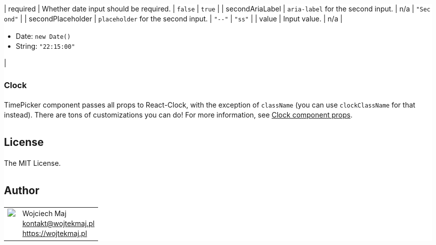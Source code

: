 | required             | Whether date input should be required.                                                                                                                                                                       | `false`                 | `true`                                                                                              |
| secondAriaLabel      | `aria-label` for the second input.                                                                                                                                                                           | n/a                     | `"Second"`                                                                                          |
| secondPlaceholder    | `placeholder` for the second input.                                                                                                                                                                          | `"--"`                  | `"ss"`                                                                                              |
| value                | Input value.                                                                                                                                                                                                 | n/a                     | <ul><li>Date: `new Date()`</li><li>String: `"22:15:00"`</li></ul>                                   |

### Clock

TimePicker component passes all props to React-Clock, with the exception of `className` (you can use `clockClassName` for that instead). There are tons of customizations you can do! For more information, see [Clock component props](https://github.com/wojtekmaj/react-clock#props).

## License

The MIT License.

## Author

<table>
  <tr>
    <td>
      <img src="https://github.com/wojtekmaj.png?s=100" width="100">
    </td>
    <td>
      Wojciech Maj<br />
      <a href="mailto:kontakt@wojtekmaj.pl">kontakt@wojtekmaj.pl</a><br />
      <a href="https://wojtekmaj.pl">https://wojtekmaj.pl</a>
    </td>
  </tr>
</table>
